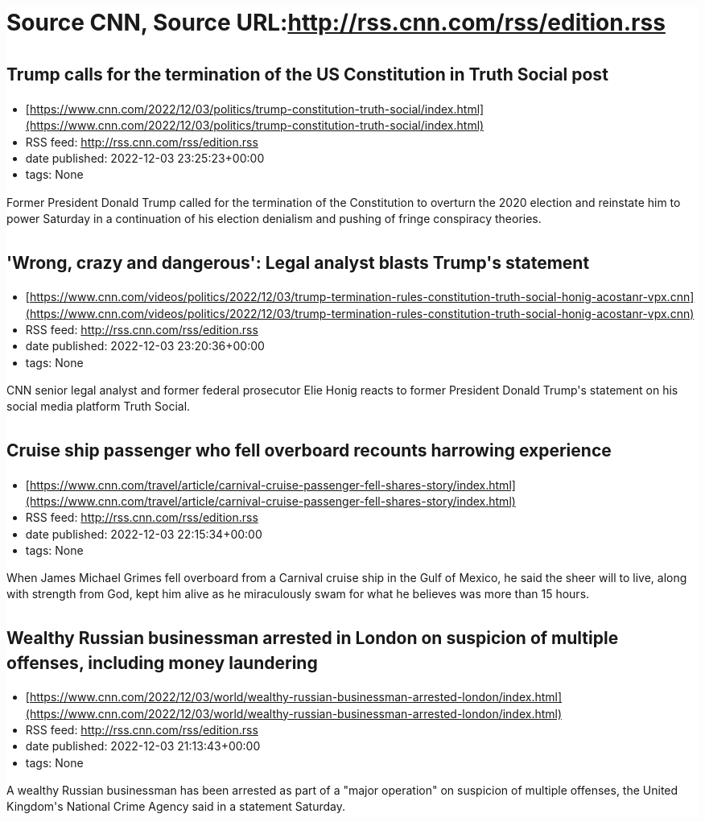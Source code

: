 # Source CNN, Source URL:http://rss.cnn.com/rss/edition.rss

## Trump calls for the termination of the US Constitution in Truth Social post
 - [https://www.cnn.com/2022/12/03/politics/trump-constitution-truth-social/index.html](https://www.cnn.com/2022/12/03/politics/trump-constitution-truth-social/index.html)
 - RSS feed: http://rss.cnn.com/rss/edition.rss
 - date published: 2022-12-03 23:25:23+00:00
 - tags: None

Former President Donald Trump called for the termination of the Constitution to overturn the 2020 election and reinstate him to power Saturday in a continuation of his election denialism and pushing of fringe conspiracy theories.

## 'Wrong, crazy and dangerous': Legal analyst blasts Trump's statement
 - [https://www.cnn.com/videos/politics/2022/12/03/trump-termination-rules-constitution-truth-social-honig-acostanr-vpx.cnn](https://www.cnn.com/videos/politics/2022/12/03/trump-termination-rules-constitution-truth-social-honig-acostanr-vpx.cnn)
 - RSS feed: http://rss.cnn.com/rss/edition.rss
 - date published: 2022-12-03 23:20:36+00:00
 - tags: None

CNN senior legal analyst and former federal prosecutor Elie Honig reacts to former President Donald Trump's statement on his social media platform Truth Social.

## Cruise ship passenger who fell overboard recounts harrowing experience
 - [https://www.cnn.com/travel/article/carnival-cruise-passenger-fell-shares-story/index.html](https://www.cnn.com/travel/article/carnival-cruise-passenger-fell-shares-story/index.html)
 - RSS feed: http://rss.cnn.com/rss/edition.rss
 - date published: 2022-12-03 22:15:34+00:00
 - tags: None

When James Michael Grimes fell overboard from a Carnival cruise ship in the Gulf of Mexico, he said the sheer will to live, along with strength from God, kept him alive as he miraculously swam for what he believes was more than 15 hours.

## Wealthy Russian businessman arrested in London on suspicion of multiple offenses, including money laundering
 - [https://www.cnn.com/2022/12/03/world/wealthy-russian-businessman-arrested-london/index.html](https://www.cnn.com/2022/12/03/world/wealthy-russian-businessman-arrested-london/index.html)
 - RSS feed: http://rss.cnn.com/rss/edition.rss
 - date published: 2022-12-03 21:13:43+00:00
 - tags: None

A wealthy Russian businessman has been arrested as part of a "major operation" on suspicion of multiple offenses, the United Kingdom's National Crime Agency said in a statement Saturday.

